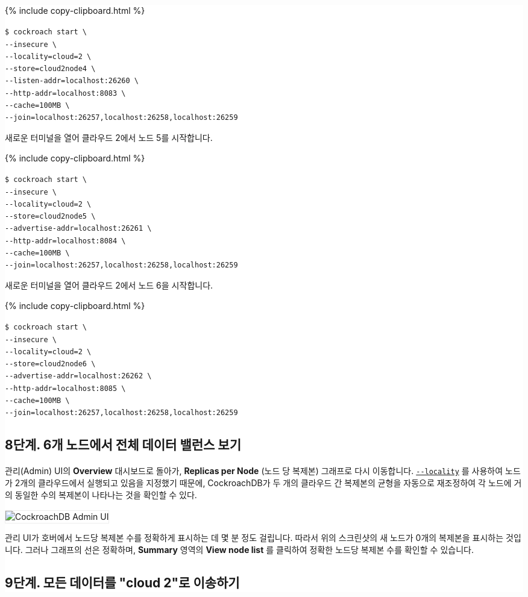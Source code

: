 {% include copy-clipboard.html %}
~~~ shell
$ cockroach start \
--insecure \
--locality=cloud=2 \
--store=cloud2node4 \
--listen-addr=localhost:26260 \
--http-addr=localhost:8083 \
--cache=100MB \
--join=localhost:26257,localhost:26258,localhost:26259
~~~

새로운 터미널을 열어 클라우드 2에서 노드 5를 시작합니다.

{% include copy-clipboard.html %}
~~~ shell
$ cockroach start \
--insecure \
--locality=cloud=2 \
--store=cloud2node5 \
--advertise-addr=localhost:26261 \
--http-addr=localhost:8084 \
--cache=100MB \
--join=localhost:26257,localhost:26258,localhost:26259
~~~

새로운 터미널을 열어 클라우드 2에서 노드 6을 시작합니다.

{% include copy-clipboard.html %}
~~~ shell
$ cockroach start \
--insecure \
--locality=cloud=2 \
--store=cloud2node6 \
--advertise-addr=localhost:26262 \
--http-addr=localhost:8085 \
--cache=100MB \
--join=localhost:26257,localhost:26258,localhost:26259
~~~

## 8단계. 6개 노드에서 전체 데이터 밸런스 보기

관리(Admin) UI의 **Overview** 대시보드로 돌아가, **Replicas per Node** (노드 당 복제본) 그래프로 다시 이동합니다. [`--locality`](configure-replication-zones.html#descriptive-attributes-assigned-to-nodes) 를 사용하여 노드가 2개의 클라우드에서 실행되고 있음을 지정했기 때문에, CockroachDB가 두 개의 클라우드 간 복제본의 균형을 자동으로 재조정하여 각 노드에 거의 동일한 수의 복제본이 나타나는 것을 확인할 수 있다.

<img src="{{ 'images/v2.1/admin_ui_replicas_migration2.png' | relative_url }}" alt="CockroachDB Admin UI" style="border:1px solid #eee;max-width:100%" />

관리 UI가 호버에서 노드당 복제본 수를 정확하게 표시하는 데 몇 분 정도 걸립니다. 따라서 위의 스크린샷의 새 노드가 0개의 복제본을 표시하는 것입니다. 그러나 그래프의 선은 정확하며, **Summary** 영역의 **View node list** 를 클릭하여 정확한 노드당 복제본 수를 확인할 수 있습니다.

## 9단계. 모든 데이터를 "cloud 2"로 이송하기
